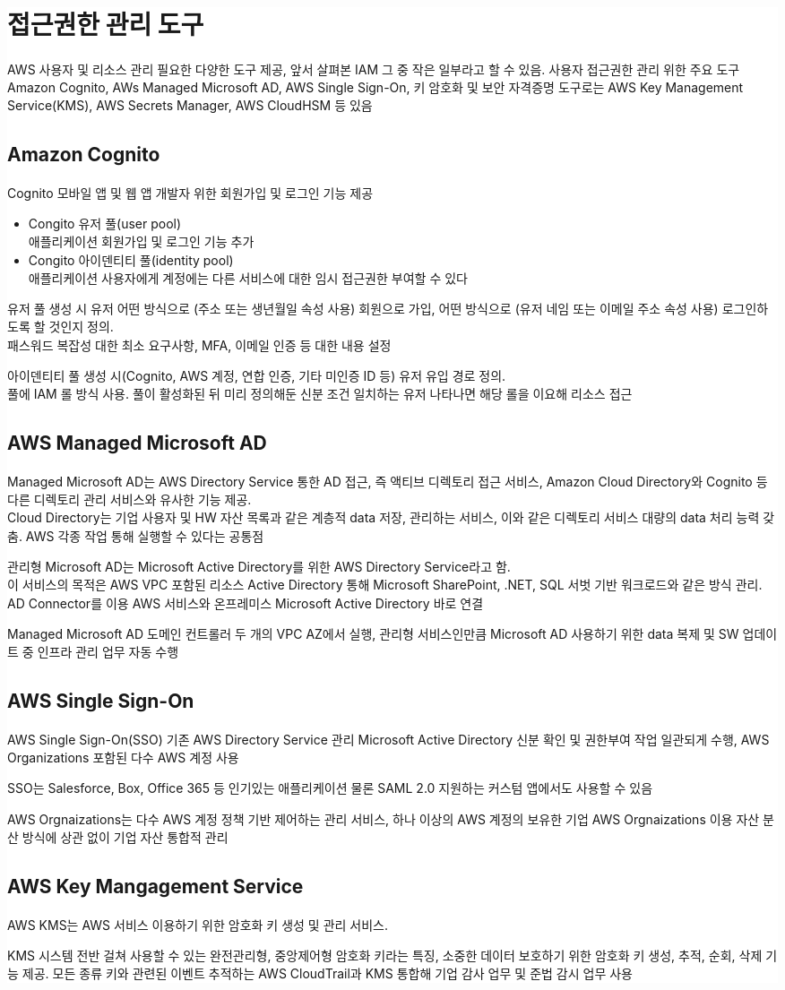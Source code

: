 # 접근권한 관리 도구

AWS 사용자 및 리소스 관리 필요한 다양한 도구 제공, 앞서 살펴본 IAM 그 중 작은 일부라고 할 수 있음. 사용자 접근권한 관리 위한 주요 도구 Amazon Cognito, AWs Managed Microsoft AD, AWS Single Sign-On, 키 암호화 및 보안 자격증명 도구로는 AWS Key Management Service(KMS), AWS Secrets Manager, AWS CloudHSM 등 있음

## Amazon Cognito

Cognito 모바일 앱 및 웹 앱 개발자 위한 회원가입 및 로그인 기능 제공

- Congito 유저 풀(user pool)  
애플리케이션 회원가입 및 로그인 기능 추가
- Congito 아이덴티티 풀(identity pool)  
애플리케이션 사용자에게 계정에는 다른 서비스에 대한 임시 접근권한 부여할 수 있다

유저 풀 생성 시 유저 어떤 방식으로 (주소 또는 생년월일 속성 사용) 회원으로 가입, 어떤 방식으로 (유저 네임 또는 이메일 주소 속성 사용) 로그인하도록 할 것인지 정의.  
패스워드 복잡성 대한 최소 요구사항, MFA, 이메일 인증 등 대한 내용 설정

아이덴티티 풀 생성 시(Cognito, AWS 계정, 연합 인증, 기타 미인증 ID 등) 유저 유입 경로 정의.  
풀에 IAM 롤 방식 사용. 풀이 활성화된 뒤 미리 정의해둔 신분 조건 일치하는 유저 나타나면 해당 롤을 이요해 리소스 접근

## AWS Managed Microsoft AD

Managed Microsoft AD는 AWS Directory Service 통한 AD 접근, 즉 액티브 디렉토리 접근 서비스, Amazon Cloud Directory와 Cognito 등 다른 디렉토리 관리 서비스와 유사한 기능 제공.  
Cloud Directory는 기업 사용자 및 HW 자산 목록과 같은 계층적 data 저장, 관리하는 서비스, 이와 같은 디렉토리 서비스 대량의 data 처리 능력 갖춤. AWS 각종 작업 통해 실행할 수 있다는 공통점

관리형 Microsoft AD는 Microsoft Active Directory를 위한 AWS Directory Service라고 함.  
이 서비스의 목적은 AWS VPC 포함된 리소스 Active Directory 통해 Microsoft SharePoint, .NET, SQL 서벗 기반 워크로드와 같은 방식 관리.  
AD Connector를 이용 AWS 서비스와 온프레미스 Microsoft Active Directory 바로 연결

Managed Microsoft AD 도메인 컨트롤러 두 개의 VPC AZ에서 실행, 관리형 서비스인만큼 Microsoft AD 사용하기 위한 data 복제 및 SW 업데이트 중 인프라 관리 업무 자동 수행

## AWS Single Sign-On

AWS Single Sign-On(SSO) 기존 AWS Directory Service 관리 Microsoft Active Directory 신분 확인 및 권한부여 작업 일관되게 수행, AWS Organizations 포함된 다수 AWS 계정 사용

SSO는 Salesforce, Box, Office 365 등 인기있는 애플리케이션 물론 SAML 2.0 지원하는 커스텀 앱에서도 사용할 수 있음

AWS Orgnaizations는 다수 AWS 계정 정책 기반 제어하는 관리 서비스, 하나 이상의 AWS 계정의 보유한 기업 AWS Orgnaizations 이용 자산 분산 방식에 상관 없이 기업 자산 통합적 관리

## AWS Key Mangagement Service

AWS KMS는 AWS 서비스 이용하기 위한 암호화 키 생성 및 관리 서비스. 

KMS 시스템 전반 걸쳐 사용할 수 있는 완전관리형, 중앙제어형 암호화 키라는 특징, 소중한 데이터 보호하기 위한 암호화 키 생성, 추적, 순회, 삭제 기능 제공. 모든 종류 키와 관련된 이벤트 추적하는 AWS CloudTrail과 KMS 통합해 기업 감사 업무 및 준법 감시 업무 사용
